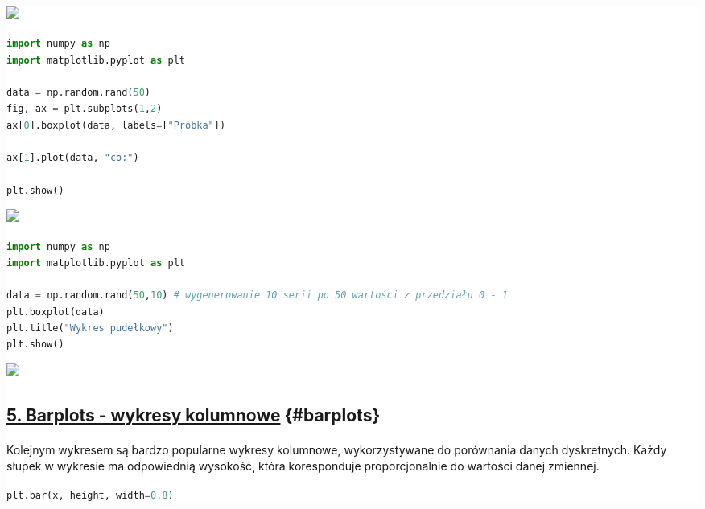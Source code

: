 <div class="row">
    <div class="col-sm mt-3 mt-md-0 mx-auto">
        <img class="img-fluid" src="{{ '/assets/img/teachings/intro_to_d_a/materials/indeks.png' | relative_url }}"/>
    </div>
</div>

```python
import numpy as np
import matplotlib.pyplot as plt

data = np.random.rand(50)
fig, ax = plt.subplots(1,2)
ax[0].boxplot(data, labels=["Próbka"])

ax[1].plot(data, "co:")

plt.show()


```

<div class="row">
    <div class="col-sm-6 mt-3 mt-md-0 mx-auto">
        <img class="img-fluid" src="{{ '/assets/img/teachings/intro_to_d_a/materials/output_239_0.png' | relative_url }}"/>
    </div>
</div>

```python
import numpy as np
import matplotlib.pyplot as plt

data = np.random.rand(50,10) # wygenerowanie 10 serii po 50 wartości z przedziału 0 - 1
plt.boxplot(data)
plt.title("Wykres pudełkowy")
plt.show()
```

<div class="row">
    <div class="col-sm-6 mt-3 mt-md-0 mx-auto">
        <img class="img-fluid" src="{{ '/assets/img/teachings/intro_to_d_a/materials/output_240_0.png' | relative_url }}"/>
    </div>
</div>

## [5. Barplots - wykresy kolumnowe](#matplotlib) {#barplots}

Kolejnym wykresem są bardzo popularne wykresy kolumnowe, wykorzystywane do porównania danych dyskretnych. Każdy słupek w wykresie ma odpowiednią wysokość, która koresponduje proporcjonalnie do wartości danej zmiennej.

```python
plt.bar(x, height, width=0.8)
```
